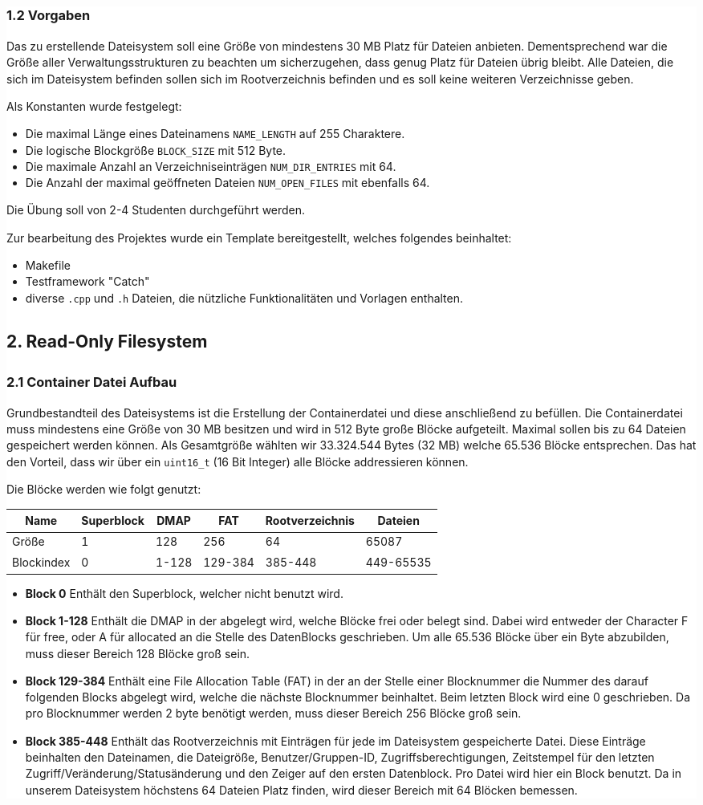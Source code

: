 ### 1.2 Vorgaben
Das zu erstellende Dateisystem soll eine Größe von mindestens 30 MB Platz für Dateien anbieten. Dementsprechend war die Größe aller Verwaltungsstrukturen zu beachten um sicherzugehen, dass genug Platz für Dateien übrig bleibt. 
Alle Dateien, die sich im Dateisystem befinden sollen sich im Rootverzeichnis befinden und es soll keine weiteren Verzeichnisse geben.

Als Konstanten wurde festgelegt:
- Die maximal Länge eines Dateinamens `NAME_LENGTH` auf 255 Charaktere.
- Die logische Blockgröße `BLOCK_SIZE` mit 512 Byte.
- Die maximale Anzahl an Verzeichniseinträgen `NUM_DIR_ENTRIES` mit 64.
- Die Anzahl der maximal geöffneten Dateien `NUM_OPEN_FILES` mit ebenfalls 64.

Die Übung soll von 2-4 Studenten durchgeführt werden. 

Zur bearbeitung des Projektes wurde ein Template bereitgestellt, welches folgendes beinhaltet:

- Makefile
- Testframework "Catch"
- diverse `.cpp` und `.h` Dateien, die nützliche Funktionalitäten und Vorlagen enthalten.

## 2. Read-Only Filesystem
### 2.1 Container Datei Aufbau
Grundbestandteil des Dateisystems ist die Erstellung der Containerdatei und diese anschließend zu befüllen. Die Containerdatei muss mindestens eine Größe von 30 MB besitzen und wird in 512 Byte große Blöcke aufgeteilt. Maximal sollen bis zu 64 Dateien gespeichert werden können. Als Gesamtgröße wählten wir 33.324.544 Bytes (32 MB) welche 65.536 Blöcke entsprechen. Das hat den Vorteil, dass wir über ein `uint16_t` (16 Bit Integer) alle Blöcke addressieren können.

Die Blöcke werden wie folgt genutzt:

| Name       | Superblock | DMAP  | FAT     | Rootverzeichnis | Dateien   |
|------------|------------|-------|---------|-----------------|-----------|
| Größe      | 1          | 128   | 256     | 64              | 65087     |
| Blockindex | 0          | 1-128 | 129-384 | 385-448         | 449-65535 |

- **Block 0**
Enthält den Superblock, welcher nicht benutzt wird.

- **Block 1-128**
Enthält die DMAP in der abgelegt wird, welche Blöcke frei oder belegt sind. Dabei wird entweder der Character F für free, oder A für allocated an die Stelle des DatenBlocks geschrieben. Um alle 65.536 Blöcke über ein Byte abzubilden, muss dieser Bereich 128 Blöcke groß sein.

- **Block 129-384**
Enthält eine File Allocation Table (FAT) in der an der Stelle einer Blocknummer die Nummer des darauf folgenden Blocks abgelegt wird, welche die nächste Blocknummer beinhaltet. Beim letzten Block wird eine 0 geschrieben. Da pro Blocknummer werden 2 byte benötigt werden, muss dieser Bereich 256 Blöcke groß sein.

- **Block 385-448**
Enthält das Rootverzeichnis mit Einträgen für jede im Dateisystem gespeicherte Datei. Diese Einträge beinhalten den Dateinamen, die Dateigröße, Benutzer/Gruppen-ID, Zugriffsberechtigungen, Zeitstempel für den letzten Zugriff/Veränderung/Statusänderung und den Zeiger auf den ersten Datenblock.
Pro Datei wird hier ein Block benutzt. Da in unserem Dateisystem höchstens 64 Dateien Platz finden, wird dieser Bereich mit 64 Blöcken bemessen.
